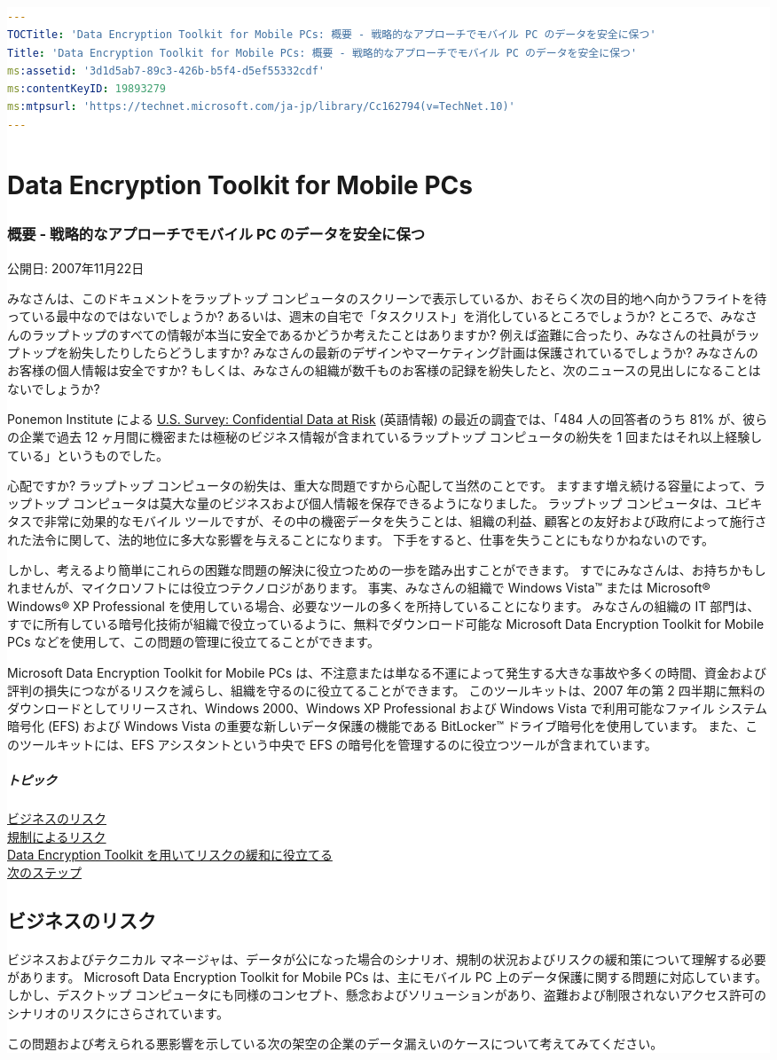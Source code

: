 ```yaml
---
TOCTitle: 'Data Encryption Toolkit for Mobile PCs: 概要 - 戦略的なアプローチでモバイル PC のデータを安全に保つ'
Title: 'Data Encryption Toolkit for Mobile PCs: 概要 - 戦略的なアプローチでモバイル PC のデータを安全に保つ'
ms:assetid: '3d1d5ab7-89c3-426b-b5f4-d5ef55332cdf'
ms:contentKeyID: 19893279
ms:mtpsurl: 'https://technet.microsoft.com/ja-jp/library/Cc162794(v=TechNet.10)'
---
```


Data Encryption Toolkit for Mobile PCs
======================================

### 概要 - 戦略的なアプローチでモバイル PC のデータを安全に保つ

公開日: 2007年11月22日

みなさんは、このドキュメントをラップトップ コンピュータのスクリーンで表示しているか、おそらく次の目的地へ向かうフライトを待っている最中なのではないでしょうか? あるいは、週末の自宅で「タスクリスト」を消化しているところでしょうか? ところで、みなさんのラップトップのすべての情報が本当に安全であるかどうか考えたことはありますか? 例えば盗難に合ったり、みなさんの社員がラップトップを紛失したりしたらどうしますか? みなさんの最新のデザインやマーケティング計画は保護されているでしょうか? みなさんのお客様の個人情報は安全ですか? もしくは、みなさんの組織が数千ものお客様の記録を紛失したと、次のニュースの見出しになることはないでしょうか?

Ponemon Institute による [U.S. Survey: Confidential Data at Risk](http://www.csoonline.com/read/080106/col_ponemon.html) (英語情報) の最近の調査では、「484 人の回答者のうち 81% が、彼らの企業で過去 12 ヶ月間に機密または極秘のビジネス情報が含まれているラップトップ コンピュータの紛失を 1 回またはそれ以上経験している」というものでした。

心配ですか? ラップトップ コンピュータの紛失は、重大な問題ですから心配して当然のことです。 ますます増え続ける容量によって、ラップトップ コンピュータは莫大な量のビジネスおよび個人情報を保存できるようになりました。 ラップトップ コンピュータは、ユビキタスで非常に効果的なモバイル ツールですが、その中の機密データを失うことは、組織の利益、顧客との友好および政府によって施行された法令に関して、法的地位に多大な影響を与えることになります。 下手をすると、仕事を失うことにもなりかねないのです。

しかし、考えるより簡単にこれらの困難な問題の解決に役立つための一歩を踏み出すことができます。 すでにみなさんは、お持ちかもしれませんが、マイクロソフトには役立つテクノロジがあります。 事実、みなさんの組織で Windows Vista™ または Microsoft® Windows® XP Professional を使用している場合、必要なツールの多くを所持していることになります。 みなさんの組織の IT 部門は、すでに所有している暗号化技術が組織で役立っているように、無料でダウンロード可能な Microsoft Data Encryption Toolkit for Mobile PCs などを使用して、この問題の管理に役立てることができます。

Microsoft Data Encryption Toolkit for Mobile PCs は、不注意または単なる不運によって発生する大きな事故や多くの時間、資金および評判の損失につながるリスクを減らし、組織を守るのに役立てることができます。 このツールキットは、2007 年の第 2 四半期に無料のダウンロードとしてリリースされ、Windows 2000、Windows XP Professional および Windows Vista で利用可能なファイル システム暗号化 (EFS) および Windows Vista の重要な新しいデータ保護の機能である BitLocker™ ドライブ暗号化を使用しています。 また、このツールキットには、EFS アシスタントという中央で EFS の暗号化を管理するのに役立つツールが含まれています。

##### トピック

[](#e1c)[ビジネスのリスク](#e1c)  
[](#exe)[規制によるリスク](#exe)  
[](#elf)[Data Encryption Toolkit を用いてリスクの緩和に役立てる](#elf)  
[](#e6g)[次のステップ](#e6g)  

ビジネスのリスク
----------------

ビジネスおよびテクニカル マネージャは、データが公になった場合のシナリオ、規制の状況およびリスクの緩和策について理解する必要があります。 Microsoft Data Encryption Toolkit for Mobile PCs は、主にモバイル PC 上のデータ保護に関する問題に対応しています。 しかし、デスクトップ コンピュータにも同様のコンセプト、懸念およびソリューションがあり、盗難および制限されないアクセス許可のシナリオのリスクにさらされています。

この問題および考えられる悪影響を示している次の架空の企業のデータ漏えいのケースについて考えてみてください。
